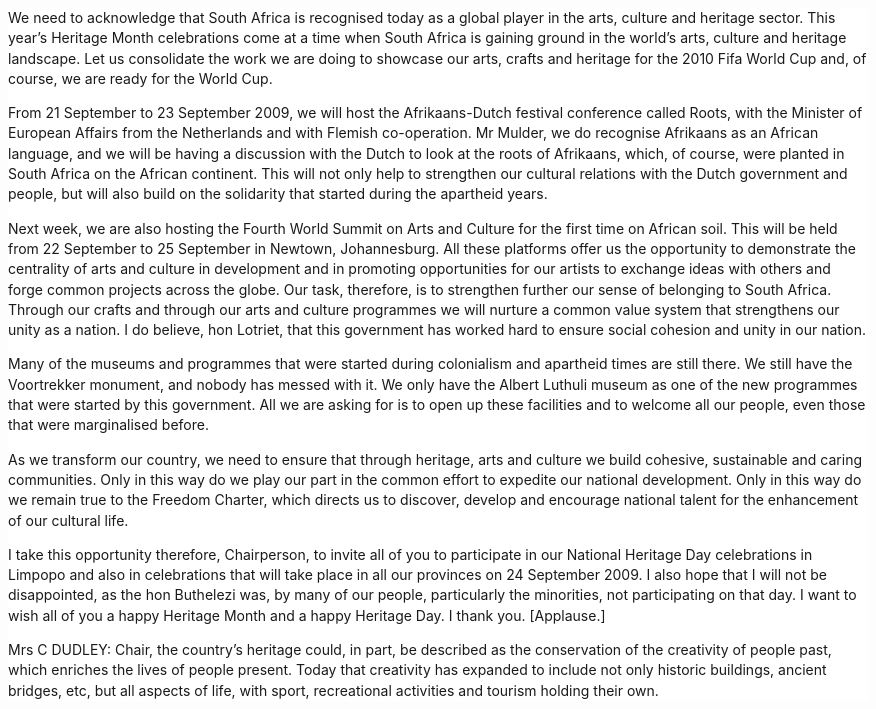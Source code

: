 We need to acknowledge that South Africa is recognised today as a global
player in the arts, culture and heritage sector. This year’s Heritage Month
celebrations come at a time when South Africa is gaining ground in the
world’s arts, culture and heritage landscape. Let us consolidate the work
we are doing to showcase our arts, crafts and heritage for the 2010 Fifa
World Cup and, of course, we are ready for the World Cup.

From 21 September to 23 September 2009, we will host the Afrikaans-Dutch
festival conference called Roots, with the Minister of European Affairs
from the Netherlands and with Flemish co-operation. Mr Mulder, we do
recognise Afrikaans as an African language, and we will be having a
discussion with the Dutch to look at the roots of Afrikaans, which, of
course, were planted in South Africa on the African continent. This will
not only help to strengthen our cultural relations with the Dutch
government and people, but will also build on the solidarity that started
during the apartheid years.

Next week, we are also hosting the Fourth World Summit on Arts and Culture
for the first time on African soil. This will be held from 22 September to
25 September in Newtown, Johannesburg. All these platforms offer us the
opportunity to demonstrate the centrality of arts and culture in
development and in promoting opportunities for our artists to exchange
ideas with others and forge common projects across the globe. Our task,
therefore, is to strengthen further our sense of belonging to South Africa.
Through our crafts and through our arts and culture programmes we will
nurture a common value system that strengthens our unity as a nation. I do
believe, hon Lotriet, that this government has worked hard to ensure social
cohesion and unity in our nation.

Many of the museums and programmes that were started during colonialism and
apartheid times are still there. We still have the Voortrekker monument,
and nobody has messed with it. We only have the Albert Luthuli museum as
one of the new programmes that were started by this government. All we are
asking for is to open up these facilities and to welcome all our people,
even those that were marginalised before.

As we transform our country, we need to ensure that through heritage, arts
and culture we build cohesive, sustainable and caring communities. Only in
this way do we play our part in the common effort to expedite our national
development. Only in this way do we remain true to the Freedom Charter,
which directs us to discover, develop and encourage national talent for the
enhancement of our cultural life.

I take this opportunity therefore, Chairperson, to invite all of you to
participate in our National Heritage Day celebrations in Limpopo and also
in celebrations that will take place in all our provinces on 24 September
2009. I also hope that I will not be disappointed, as the hon Buthelezi
was, by many of our people, particularly the minorities, not participating
on that day. I want to wish all of you a happy Heritage Month and a happy
Heritage Day. I thank you. [Applause.]

Mrs C DUDLEY: Chair, the country’s heritage could, in part, be described as
the conservation of the creativity of people past, which enriches the lives
of people present. Today that creativity has expanded to include not only
historic buildings, ancient bridges, etc, but all aspects of life, with
sport, recreational activities and tourism holding their own.
